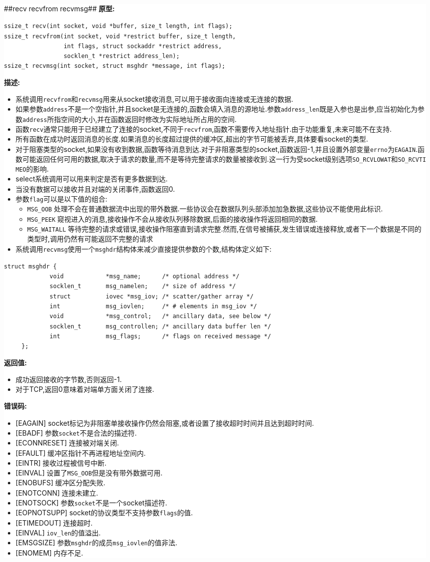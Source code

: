 ##recv recvfrom recvmsg##
**原型:**
```
ssize_t recv(int socket, void *buffer, size_t length, int flags);
ssize_t recvfrom(int socket, void *restrict buffer, size_t length, 
                 int flags, struct sockaddr *restrict address, 
				 socklen_t *restrict address_len);
ssize_t recvmsg(int socket, struct msghdr *message, int flags);
```

**描述:**
  * 系统调用`recvfrom`和`recvmsg`用来从socket接收消息,可以用于接收面向连接或无连接的数据.
  * 如果参数`address`不是一个空指针,并且socket是无连接的,函数会填入消息的源地址.参数`address_len`既是入参也是出参,应当初始化为参数`address`所指空间的大小,并在函数返回时修改为实际地址所占用的空间.
  * 函数`recv`通常只能用于已经建立了连接的socket,不同于`recvfrom`,函数不需要传入地址指针.由于功能重复,未来可能不在支持.
  * 所有函数在成功时返回消息的长度.如果消息的长度超过提供的缓冲区,超出的字节可能被丢弃,具体要看socket的类型.
  * 对于阻塞类型的socket,如果没有收到数据,函数等待消息到达.对于非阻塞类型的socket,函数返回-1,并且设置外部变量`errno`为`EAGAIN`.函数可能返回任何可用的数据,取决于请求的数量,而不是等待完整请求的数量被接收到.这一行为受socket级别选项`SO_RCVLOWAT`和`SO_RCVTIMEO`的影响.
  * select系统调用可以用来判定是否有更多数据到达.
  * 当没有数据可以接收并且对端的关闭事件,函数返回0.
  * 参数`flag`可以是以下值的组合:
    - `MSG_OOB` 处理不会在普通数据流中出现的带外数据.一些协议会在数据队列头部添加加急数据,这些协议不能使用此标识.
	- `MSG_PEEK` 窥视进入的消息,接收操作不会从接收队列移除数据,后面的接收操作将返回相同的数据.
	- `MSG_WAITALL` 等待完整的请求或错误,接收操作阻塞直到请求完整.然而,在信号被捕获,发生错误或连接释放,或者下一个数据是不同的类型时,调用仍然有可能返回不完整的请求
  * 系统调用`recvmsg`使用一个`msghdr`结构体来减少直接提供参数的个数,结构体定义如下:
```
struct msghdr {
             void            *msg_name;      /* optional address */
             socklen_t       msg_namelen;    /* size of address */
             struct          iovec *msg_iov; /* scatter/gather array */
             int             msg_iovlen;     /* # elements in msg_iov */
             void            *msg_control;   /* ancillary data, see below */
             socklen_t       msg_controllen; /* ancillary data buffer len */
             int             msg_flags;      /* flags on received message */
     };
```

**返回值:**
  * 成功返回接收的字节数,否则返回-1.
  * 对于TCP,返回0意味着对端单方面关闭了连接.

**错误码:**
  * [EAGAIN] socket标记为非阻塞单接收操作仍然会阻塞,或者设置了接收超时时间并且达到超时时间.
  * [EBADF] 参数`socket`不是合法的描述符.
  * [ECONNRESET] 连接被对端关闭.
  * [EFAULT] 缓冲区指针不再进程地址空间内.
  * [EINTR] 接收过程被信号中断.
  * [EINVAL] 设置了`MSG_OOB`但是没有带外数据可用.
  * [ENOBUFS] 缓冲区分配失败.
  * [ENOTCONN] 连接未建立.
  * [ENOTSOCK] 参数`socket`不是一个socket描述符.
  * [EOPNOTSUPP] socket的协议类型不支持参数`flags`的值.
  * [ETIMEDOUT] 连接超时.
  * [EINVAL] `iov_len`的值溢出.
  * [EMSGSIZE] 参数`msghdr`的成员`msg_iovlen`的值非法.
  * [ENOMEM] 内存不足.
